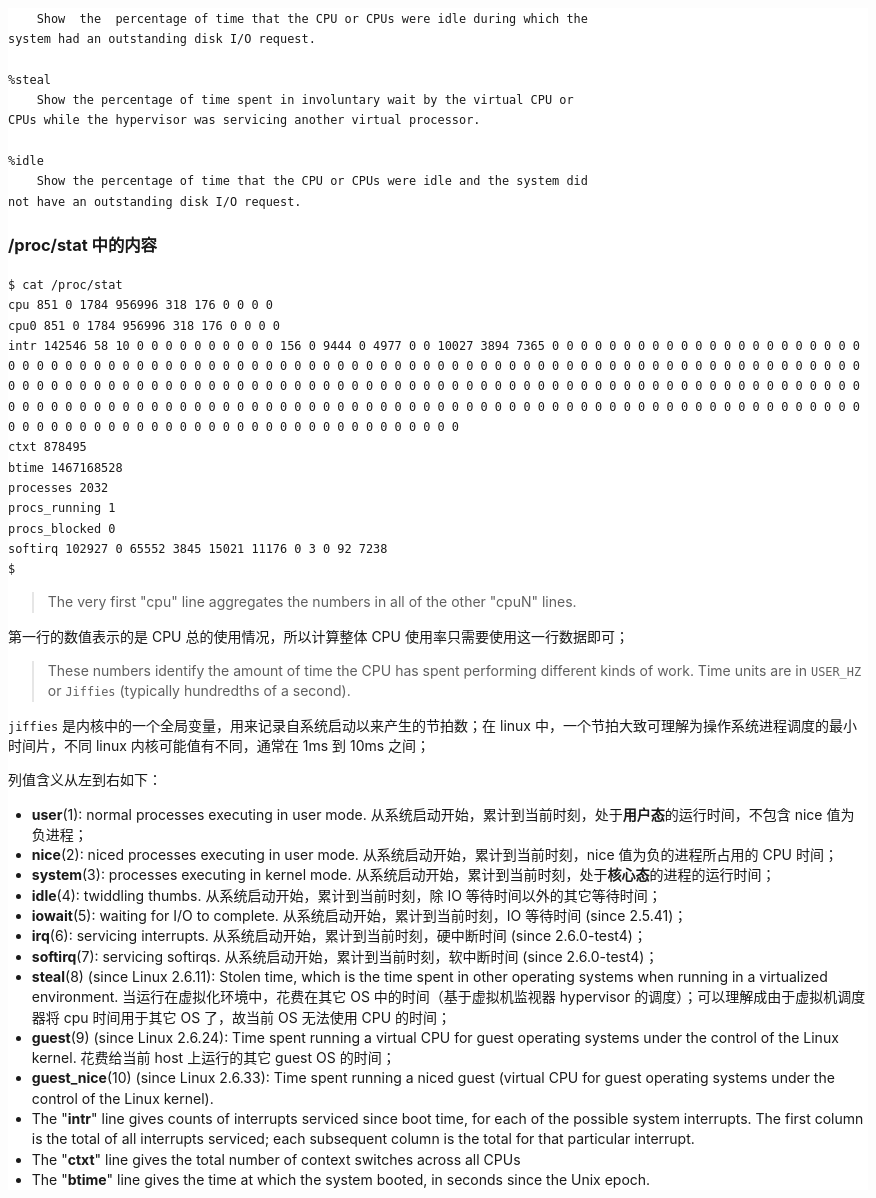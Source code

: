 ```shell
    Show  the  percentage of time that the CPU or CPUs were idle during which the
system had an outstanding disk I/O request.

%steal
    Show the percentage of time spent in involuntary wait by the virtual CPU or
CPUs while the hypervisor was servicing another virtual processor.

%idle
    Show the percentage of time that the CPU or CPUs were idle and the system did
not have an outstanding disk I/O request.
```


### /proc/stat 中的内容

```shell
$ cat /proc/stat
cpu 851 0 1784 956996 318 176 0 0 0 0
cpu0 851 0 1784 956996 318 176 0 0 0 0
intr 142546 58 10 0 0 0 0 0 0 0 0 0 0 156 0 9444 0 4977 0 0 10027 3894 7365 0 0 0 0 0 0 0 0 0 0 0 0 0 0 0 0 0 0 0 0 0 0 0 0 0 0 0 0 0 0 0 0 0 0 0 0 0 0 0 0 0 0 0 0 0 0 0 0 0 0 0 0 0 0 0 0 0 0 0 0 0 0 0 0 0 0 0 0 0 0 0 0 0 0 0 0 0 0 0 0 0 0 0 0 0 0 0 0 0 0 0 0 0 0 0 0 0 0 0 0 0 0 0 0 0 0 0 0 0 0 0 0 0 0 0 0 0 0 0 0 0 0 0 0 0 0 0 0 0 0 0 0 0 0 0 0 0 0 0 0 0 0 0 0 0 0 0 0 0 0 0 0 0 0 0 0 0 0 0 0 0 0 0 0 0 0 0 0 0 0 0 0 0 0 0 0 0 0 0 0 0 0 0 0 0 0 0 0 0 0 0 0 0 0 0 0 0 0 0 0 0 0 0 0 0 0 0 0 0 0 0 0 0 0 0 0 0 0 0 0 0 0 0 0 0 0 0 0 0 0 0 0 0 0
ctxt 878495
btime 1467168528
processes 2032
procs_running 1
procs_blocked 0
softirq 102927 0 65552 3845 15021 11176 0 3 0 92 7238
$
```

> The very first "cpu" line aggregates the numbers in all of the other "cpuN" lines.

第一行的数值表示的是 CPU 总的使用情况，所以计算整体 CPU 使用率只需要使用这一行数据即可；

> These numbers identify the amount of time the CPU has spent performing different kinds of work. Time units are in `USER_HZ` or `Jiffies` (typically hundredths of a second).

`jiffies` 是内核中的一个全局变量，用来记录自系统启动以来产生的节拍数；在 linux 中，一个节拍大致可理解为操作系统进程调度的最小时间片，不同 linux 内核可能值有不同，通常在 1ms 到 10ms 之间；

列值含义从左到右如下：

- **user**(1): normal processes executing in user mode. 从系统启动开始，累计到当前时刻，处于**用户态**的运行时间，不包含 nice 值为负进程；
- **nice**(2): niced processes executing in user mode. 从系统启动开始，累计到当前时刻，nice 值为负的进程所占用的 CPU 时间；
- **system**(3): processes executing in kernel mode. 从系统启动开始，累计到当前时刻，处于**核心态**的进程的运行时间；
- **idle**(4): twiddling thumbs. 从系统启动开始，累计到当前时刻，除 IO 等待时间以外的其它等待时间；
- **iowait**(5): waiting for I/O to complete. 从系统启动开始，累计到当前时刻，IO 等待时间 (since 2.5.41)；
- **irq**(6): servicing interrupts. 从系统启动开始，累计到当前时刻，硬中断时间 (since 2.6.0-test4)；
- **softirq**(7): servicing softirqs. 从系统启动开始，累计到当前时刻，软中断时间 (since 2.6.0-test4)；
- **steal**(8) (since Linux 2.6.11): Stolen time, which is the time spent in other operating systems when running in a virtualized environment. 当运行在虚拟化环境中，花费在其它 OS 中的时间（基于虚拟机监视器 hypervisor 的调度）；可以理解成由于虚拟机调度器将 cpu 时间用于其它 OS 了，故当前 OS 无法使用 CPU 的时间；
- **guest**(9) (since Linux 2.6.24): Time spent running a virtual CPU for guest operating systems under the control of the Linux kernel. 花费给当前 host 上运行的其它 guest OS 的时间；
- **guest_nice**(10) (since Linux 2.6.33): Time spent running a niced guest (virtual CPU for guest operating systems under the control of the Linux kernel).
- The "**intr**" line gives counts of interrupts serviced since boot time, for each
of the possible system interrupts. The first column is the total of all interrupts serviced; each subsequent column is the total for that particular interrupt.
- The "**ctxt**" line gives the total number of context switches across all CPUs
- The "**btime**" line gives the time at which the system booted, in seconds since
the Unix epoch.